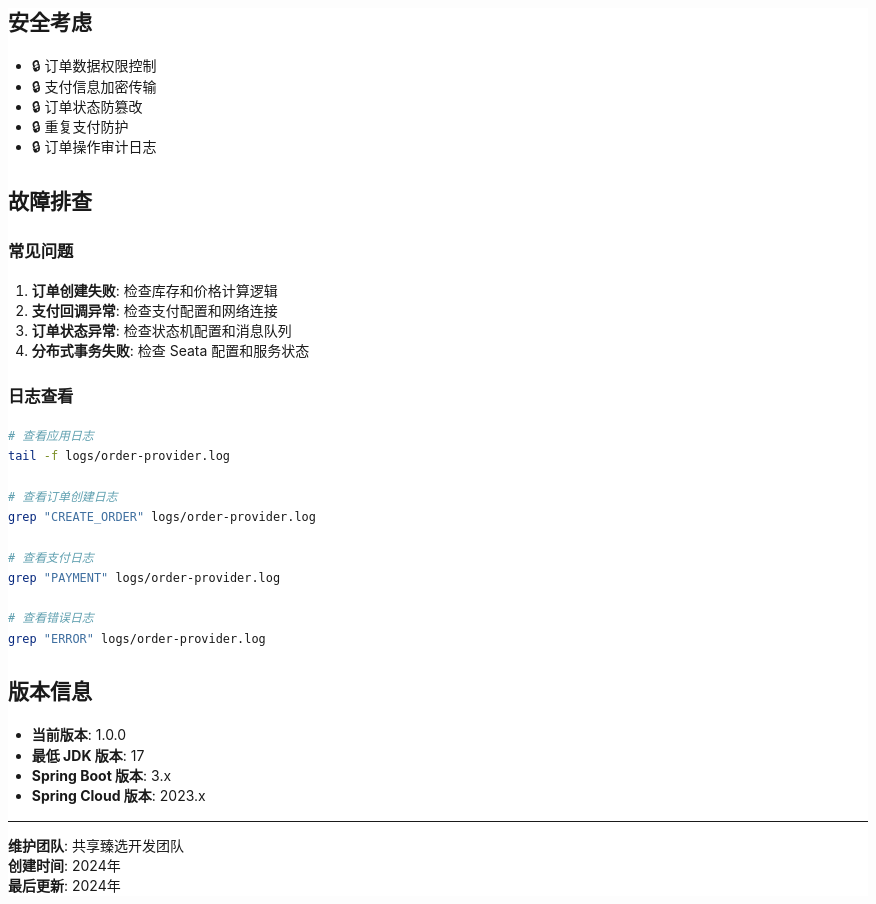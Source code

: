 ## 安全考虑

- 🔒 订单数据权限控制
- 🔒 支付信息加密传输
- 🔒 订单状态防篡改
- 🔒 重复支付防护
- 🔒 订单操作审计日志

## 故障排查

### 常见问题
1. **订单创建失败**: 检查库存和价格计算逻辑
2. **支付回调异常**: 检查支付配置和网络连接
3. **订单状态异常**: 检查状态机配置和消息队列
4. **分布式事务失败**: 检查 Seata 配置和服务状态

### 日志查看
```bash
# 查看应用日志
tail -f logs/order-provider.log

# 查看订单创建日志
grep "CREATE_ORDER" logs/order-provider.log

# 查看支付日志
grep "PAYMENT" logs/order-provider.log

# 查看错误日志
grep "ERROR" logs/order-provider.log
```

## 版本信息

- **当前版本**: 1.0.0
- **最低 JDK 版本**: 17
- **Spring Boot 版本**: 3.x
- **Spring Cloud 版本**: 2023.x

---

**维护团队**: 共享臻选开发团队  
**创建时间**: 2024年  
**最后更新**: 2024年